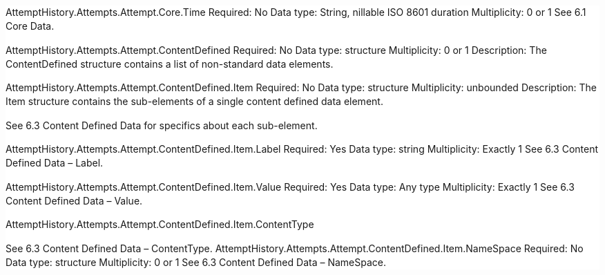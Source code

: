 AttemptHistory.Attempts.Attempt.Core.Time
 Required: 
No
Data type: 
String, nillable
ISO 8601 duration
Multiplicity:
0 or 1
See 6.1 Core Data. 

AttemptHistory.Attempts.Attempt.ContentDefined
Required: 
No
Data type: 
structure
Multiplicity:
0 or 1 
Description:
The ContentDefined structure contains a list of non-standard data elements.

AttemptHistory.Attempts.Attempt.ContentDefined.Item
Required: 
No
Data type: 
structure
Multiplicity:
unbounded
Description:
The Item structure contains the sub-elements of a single content defined data element.

See 6.3 Content Defined Data for specifics about each sub-element. 

AttemptHistory.Attempts.Attempt.ContentDefined.Item.Label
 Required: 
Yes
Data type: 
string
Multiplicity:
Exactly 1
See 6.3 Content Defined Data – Label.

AttemptHistory.Attempts.Attempt.ContentDefined.Item.Value
 Required: 
Yes
Data type: 
Any type
Multiplicity:
Exactly 1
See 6.3 Content Defined Data – Value.

AttemptHistory.Attempts.Attempt.ContentDefined.Item.ContentType

See 6.3 Content Defined Data – ContentType. 
AttemptHistory.Attempts.Attempt.ContentDefined.Item.NameSpace
 Required: 
No
Data type: 
structure
Multiplicity:
0 or 1
See 6.3 Content Defined Data – NameSpace.

